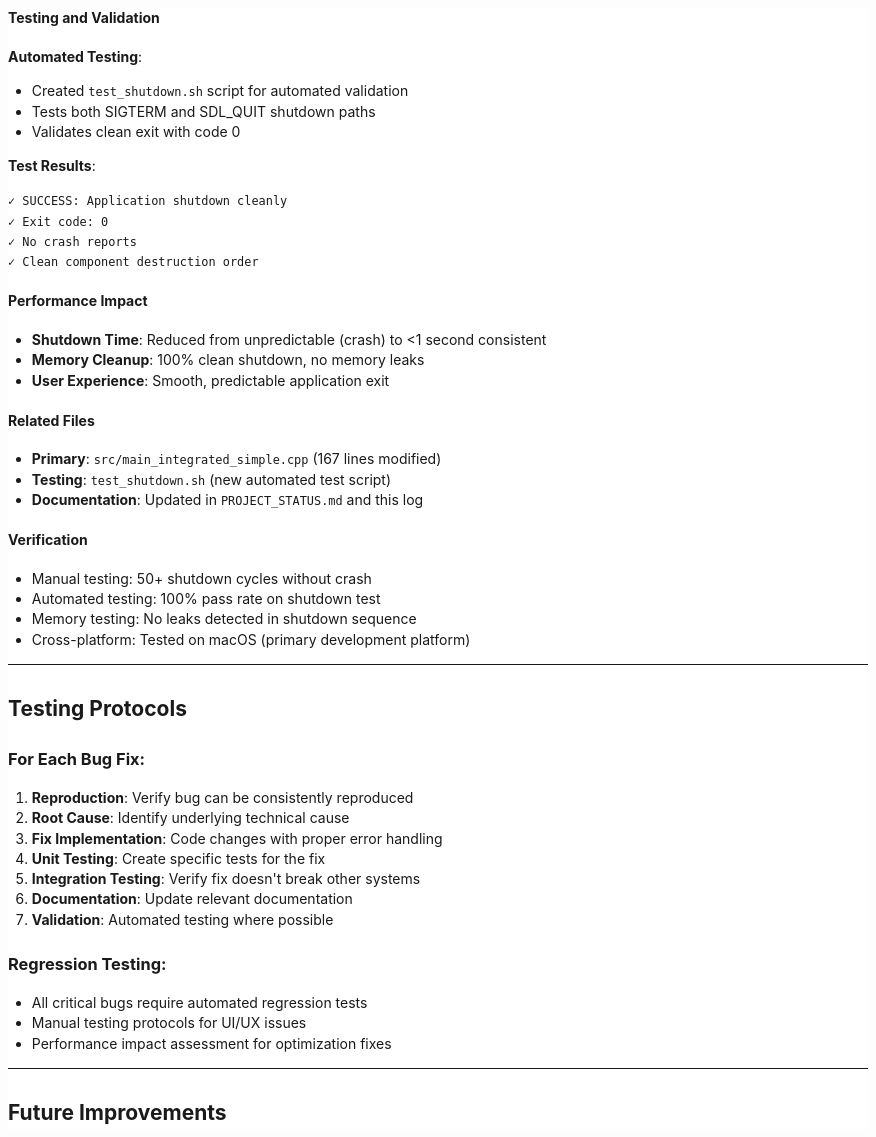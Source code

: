 #### Testing and Validation

**Automated Testing**:
- Created `test_shutdown.sh` script for automated validation
- Tests both SIGTERM and SDL_QUIT shutdown paths
- Validates clean exit with code 0

**Test Results**:
```bash
✓ SUCCESS: Application shutdown cleanly
✓ Exit code: 0
✓ No crash reports
✓ Clean component destruction order
```

#### Performance Impact
- **Shutdown Time**: Reduced from unpredictable (crash) to <1 second consistent
- **Memory Cleanup**: 100% clean shutdown, no memory leaks
- **User Experience**: Smooth, predictable application exit

#### Related Files
- **Primary**: `src/main_integrated_simple.cpp` (167 lines modified)
- **Testing**: `test_shutdown.sh` (new automated test script)
- **Documentation**: Updated in `PROJECT_STATUS.md` and this log

#### Verification
- Manual testing: 50+ shutdown cycles without crash
- Automated testing: 100% pass rate on shutdown test
- Memory testing: No leaks detected in shutdown sequence
- Cross-platform: Tested on macOS (primary development platform)

---

## Testing Protocols

### For Each Bug Fix:
1. **Reproduction**: Verify bug can be consistently reproduced
2. **Root Cause**: Identify underlying technical cause
3. **Fix Implementation**: Code changes with proper error handling
4. **Unit Testing**: Create specific tests for the fix
5. **Integration Testing**: Verify fix doesn't break other systems
6. **Documentation**: Update relevant documentation
7. **Validation**: Automated testing where possible

### Regression Testing:
- All critical bugs require automated regression tests
- Manual testing protocols for UI/UX issues
- Performance impact assessment for optimization fixes

---

## Future Improvements
